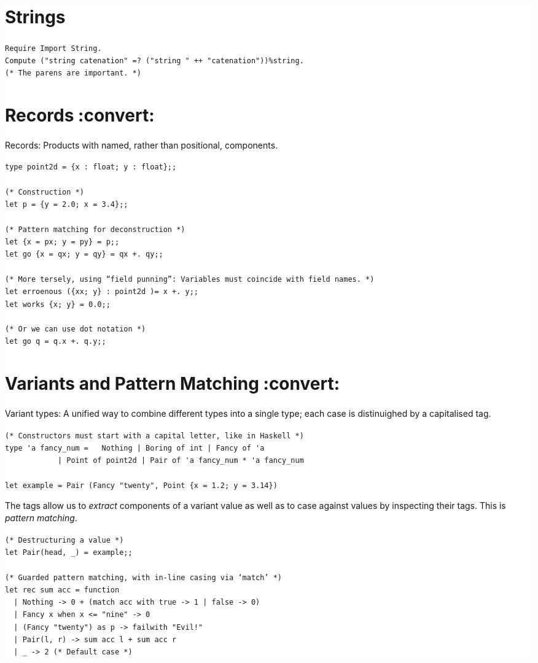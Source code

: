 
<a id="org88dff25"></a>

# Strings

    Require Import String.
    Compute ("string catenation" =? ("string " ++ "catenation"))%string.
    (* The parens are important. *)


<a id="org2f8b274"></a>

# Records     :convert:

Records: Products with named, rather than positional, components.

    type point2d = {x : float; y : float};;

    (* Construction *)
    let p = {y = 2.0; x = 3.4};;

    (* Pattern matching for deconstruction *)
    let {x = px; y = py} = p;;
    let go {x = qx; y = qy} = qx +. qy;;

    (* More tersely, using “field punning”: Variables must coincide with field names. *)
    let erroenous ({xx; y} : point2d )= x +. y;;
    let works {x; y} = 0.0;;

    (* Or we can use dot notation *)
    let go q = q.x +. q.y;;


<a id="org66dd23a"></a>

# Variants and Pattern Matching     :convert:

Variant types: A unified way to combine different types into a single type;
each case is distinuighed by a capitalised tag.

    (* Constructors must start with a capital letter, like in Haskell *)
    type 'a fancy_num =   Nothing | Boring of int | Fancy of 'a
                | Point of point2d | Pair of 'a fancy_num * 'a fancy_num

    let example = Pair (Fancy "twenty", Point {x = 1.2; y = 3.14})

The tags allow us to *extract* components of a variant value
as well as to case against values by inspecting their tags.
This is *pattern matching*.

    (* Destructuring a value *)
    let Pair(head, _) = example;;

    (* Guarded pattern matching, with in-line casing via ‘match’ *)
    let rec sum acc = function
      | Nothing -> 0 + (match acc with true -> 1 | false -> 0)
      | Fancy x when x <= "nine" -> 0
      | (Fancy "twenty") as p -> failwith "Evil!"
      | Pair(l, r) -> sum acc l + sum acc r
      | _ -> 2 (* Default case *)
